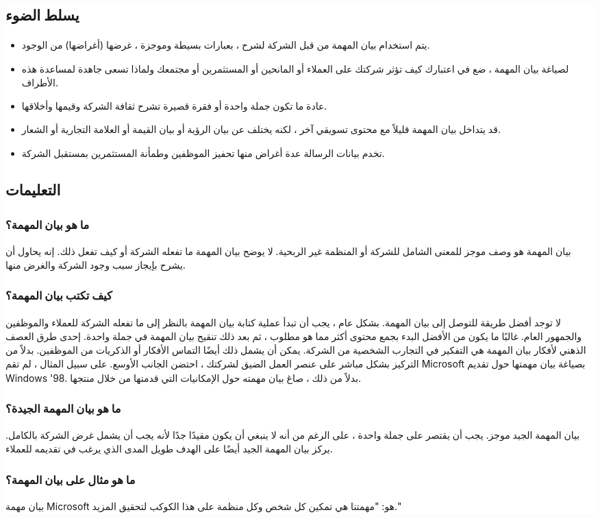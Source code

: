## يسلط الضوء

- يتم استخدام بيان المهمة من قبل الشركة لشرح ، بعبارات بسيطة وموجزة ، غرضها (أغراضها) من الوجود.

- لصياغة بيان المهمة ، ضع في اعتبارك كيف تؤثر شركتك على العملاء أو المانحين أو المستثمرين أو مجتمعك ولماذا تسعى جاهدة لمساعدة هذه الأطراف.

- عادة ما تكون جملة واحدة أو فقرة قصيرة تشرح ثقافة الشركة وقيمها وأخلاقها.

- قد يتداخل بيان المهمة قليلاً مع محتوى تسويقي آخر ، لكنه يختلف عن بيان الرؤية أو بيان القيمة أو العلامة التجارية أو الشعار.

- تخدم بيانات الرسالة عدة أغراض منها تحفيز الموظفين وطمأنة المستثمرين بمستقبل الشركة.

## التعليمات

### ما هو بيان المهمة؟

بيان المهمة هو وصف موجز للمعنى الشامل للشركة أو المنظمة غير الربحية. لا يوضح بيان المهمة ما تفعله الشركة أو كيف تفعل ذلك. إنه يحاول أن يشرح بإيجاز سبب وجود الشركة والغرض منها.

### كيف تكتب بيان المهمة؟

لا توجد أفضل طريقة للتوصل إلى بيان المهمة. بشكل عام ، يجب أن تبدأ عملية كتابة بيان المهمة بالنظر إلى ما تفعله الشركة للعملاء والموظفين والجمهور العام. غالبًا ما يكون من الأفضل البدء بجمع محتوى أكثر مما هو مطلوب ، ثم بعد ذلك تنقيح بيان المهمة في جملة واحدة. إحدى طرق العصف الذهني لأفكار بيان المهمة هي التفكير في التجارب الشخصية من الشركة. يمكن أن يشمل ذلك أيضًا التماس الأفكار أو الذكريات من الموظفين. بدلاً من التركيز بشكل مباشر على عنصر العمل الضيق لشركتك ، احتضن الجانب الأوسع. على سبيل المثال ، لم تقم Microsoft بصياغة بيان مهمتها حول تقديم Windows '98. بدلاً من ذلك ، صاغ بيان مهمته حول الإمكانيات التي قدمتها من خلال منتجها.

### ما هو بيان المهمة الجيدة؟

بيان المهمة الجيد موجز. يجب أن يقتصر على جملة واحدة ، على الرغم من أنه لا ينبغي أن يكون مقيدًا جدًا لأنه يجب أن يشمل غرض الشركة بالكامل. يركز بيان المهمة الجيد أيضًا على الهدف طويل المدى الذي يرغب في تقديمه للعملاء.

### ما هو مثال على بيان المهمة؟

بيان مهمة Microsoft هو: "مهمتنا هي تمكين كل شخص وكل منظمة على هذا الكوكب لتحقيق المزيد."

